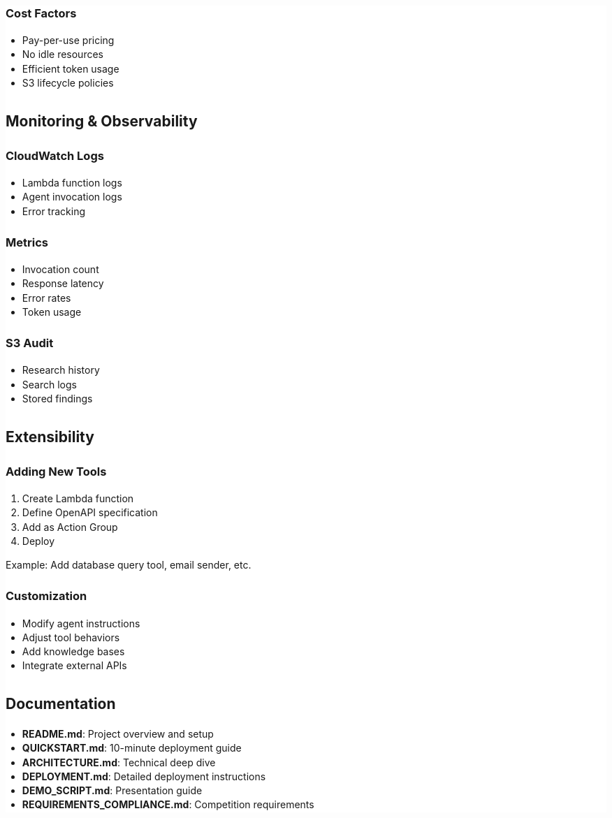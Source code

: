 ### Cost Factors
- Pay-per-use pricing
- No idle resources
- Efficient token usage
- S3 lifecycle policies

## Monitoring & Observability

### CloudWatch Logs
- Lambda function logs
- Agent invocation logs
- Error tracking

### Metrics
- Invocation count
- Response latency
- Error rates
- Token usage

### S3 Audit
- Research history
- Search logs
- Stored findings

## Extensibility

### Adding New Tools
1. Create Lambda function
2. Define OpenAPI specification
3. Add as Action Group
4. Deploy

Example: Add database query tool, email sender, etc.

### Customization
- Modify agent instructions
- Adjust tool behaviors
- Add knowledge bases
- Integrate external APIs

## Documentation

- **README.md**: Project overview and setup
- **QUICKSTART.md**: 10-minute deployment guide
- **ARCHITECTURE.md**: Technical deep dive
- **DEPLOYMENT.md**: Detailed deployment instructions
- **DEMO_SCRIPT.md**: Presentation guide
- **REQUIREMENTS_COMPLIANCE.md**: Competition requirements
